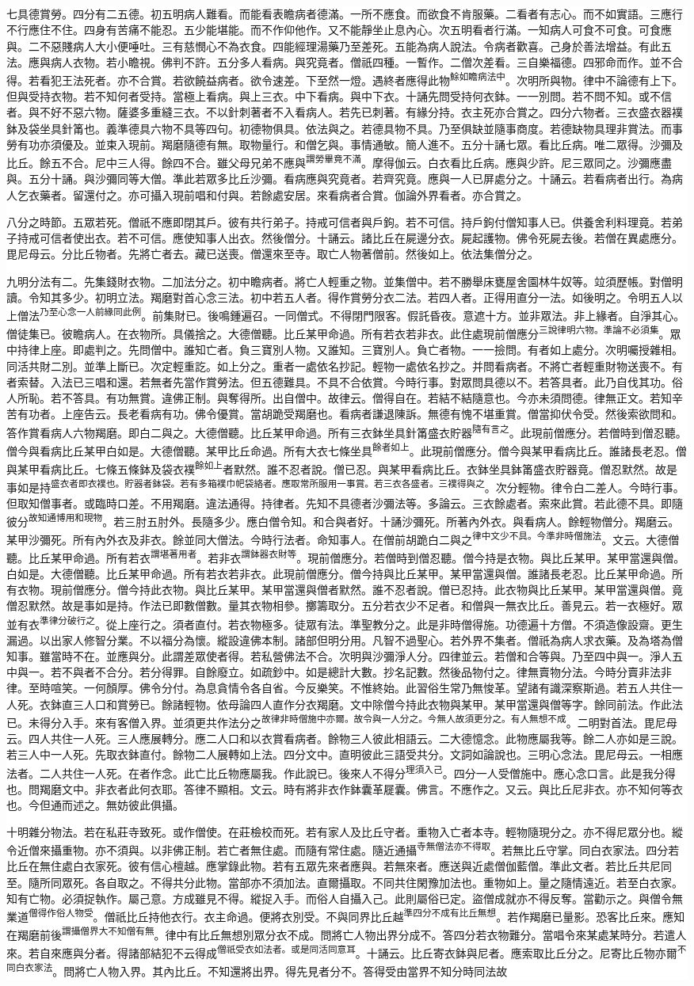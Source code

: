 
七具德賞勞。四分有二五德。初五明病人難看。而能看表瞻病者德滿。一所不應食。而欲食不肯服藥。二看者有志心。而不如實語。三應行不行應住不住。四身有苦痛不能忍。五少能堪能。而不作仰他作。又不能靜坐止息內心。次五明看者行滿。一知病人可食不可食。可食應與。二不惡賤病人大小便唾吐。三有慈憫心不為衣食。四能經理湯藥乃至差死。五能為病人說法。令病者歡喜。己身於善法增益。有此五法。應與病人衣物。若小瞻視。佛判不許。五分多人看病。與究竟者。僧祇四種。一暫作。二僧次差看。三自樂福德。四邪命而作。並不合得。若看犯王法死者。亦不合賞。若欲饒益病者。欲令速差。下至然一燈。遇終者應得此物<sup>鮽如瞻病法中</sup>。次明所與物。律中不論德有上下。但與受持衣物。若不知何者受持。當極上看病。與上三衣。中下看病。與中下衣。十誦先問受持何衣鉢。一一別問。若不問不知。或不信者。與不好不惡六物。薩婆多重縫三衣。不以針刺著者不入看病人。若先已刺著。有緣分持。衣主死亦合賞之。四分六物者。三衣盛衣器襆鉢及袋坐具針筩也。義準德具六物不具等四句。初德物俱具。依法與之。若德具物不具。乃至俱缺並隨事商度。若德缺物具理非賞法。而事勞有功亦須優及。並束入現前。羯磨隨德有無。取物量行。和僧乞與。事情通敏。簡人進不。五分十誦七眾。看比丘病。唯二眾得。沙彌及比丘。餘五不合。尼中三人得。餘四不合。雖父母兄弟不應與<sup>謂勞畢竟不滿</sup>。摩得伽云。白衣看比丘病。應與少許。尼三眾同之。沙彌應盡與。五分十誦。與沙彌同等大僧。準此若眾多比丘沙彌。看病應與究竟者。若齊究竟。應與一人已屏處分之。十誦云。若看病者出行。為病人乞衣藥者。留還付之。亦可攝入現前唱和付與。若餘處安居。來看病者合賞。伽論外界看者。亦合賞之。

八分之時節。五眾若死。僧祇不應即閉其戶。彼有共行弟子。持戒可信者與戶鉤。若不可信。持戶鉤付僧知事人已。供養舍利料理竟。若弟子持戒可信者使出衣。若不可信。應使知事人出衣。然後僧分。十誦云。諸比丘在屍邊分衣。屍起護物。佛令死屍去後。若僧在異處應分。毘尼母云。分比丘物者。先將亡者去。藏已送喪。僧還來至寺。取亡人物著僧前。然後如上。依法集僧分之。

九明分法有二。先集錢財衣物。二加法分之。初中瞻病者。將亡人輕重之物。並集僧中。若不勝舉床甕屋舍園林牛奴等。竝須歷帳。對僧明讀。令知其多少。初明立法。羯磨對首心念三法。初中若五人者。得作賞勞分衣二法。若四人者。正得用直分一法。如後明之。令明五人以上僧法<sup>乃至心念一人前緣同此例</sup>。前集財已。後鳴鍾遍召。一同僧式。不得閉門限客。假託昏夜。意遮十方。並非眾法。非上緣者。自淨其心。僧徒集已。彼瞻病人。在衣物所。具儀捨之。大德僧聽。比丘某甲命過。所有若衣若非衣。此住處現前僧應分<sup>三說律明六物。準論不必須集</sup>。眾中持律上座。即處判之。先問僧中。誰知亡者。負三寶別人物。又誰知。三寶別人。負亡者物。一一撿問。有者如上處分。次明囑授雜相。同活共財二別。並準上斷已。次定輕重訖。如上分之。重者一處依名抄記。輕物一處依名抄之。并問看病者。不將亡者輕重財物送喪不。有者索替。入法已三唱和還。若無者先當作賞勞法。但五德難具。不具不合依賞。今時行事。對眾問具德以不。若答具者。此乃自伐其功。俗人所恥。若不答具。有功無賞。違佛正制。與奪得所。出自僧中。故律云。僧得自在。若結不結隨意也。今亦未須問德。律無正文。若知辛苦有功者。上座告云。長老看病有功。佛令優賞。當胡跪受羯磨也。看病者謙退陳訴。無德有愧不堪重賞。僧當抑伏令受。然後索欲問和。答作賞看病人六物羯磨。即白二與之。大德僧聽。比丘某甲命過。所有三衣鉢坐具針筩盛衣貯器<sup>隨有言之</sup>。此現前僧應分。若僧時到僧忍聽。僧今與看病比丘某甲白如是。大德僧聽。某甲比丘命過。所有大衣七條坐具<sup>餘者如上</sup>。此現前僧應分。僧今與某甲看病比丘。誰諸長老忍。僧與某甲看病比丘。七條五條鉢及袋衣襆<sup>餘如上</sup>者默然。誰不忍者說。僧已忍。與某甲看病比丘。衣鉢坐具鉢筩盛衣貯器竟。僧忍默然。故是事如是持<sup>盛衣者即衣襆也。貯器者鉢袋。若有多箱襆巾帊袋絡者。應取常所服用一事賞。若三衣各盛者。三襆得與之</sup>。次分輕物。律令白二差人。今時行事。但取知僧事者。或臨時口差。不用羯磨。違法通得。持律者。先知不具德者沙彌法等。多論云。三衣餘處者。索來此賞。若此德不具。即隨彼分<sup>故知通博用和現物</sup>。若三肘五肘外。長隨多少。應白僧令知。和合與者好。十誦沙彌死。所著內外衣。與看病人。餘輕物僧分。羯磨云。某甲沙彌死。所有內外衣及非衣。餘並同大僧法。今時行法者。命知事人。在僧前胡跪白二與之<sup>律中文少不具。今準非時僧施法</sup>。文云。大德僧聽。比丘某甲命過。所有若衣<sup>謂堪著用者</sup>。若非衣<sup>謂鉢器衣財等</sup>。現前僧應分。若僧時到僧忍聽。僧今持是衣物。與比丘某甲。某甲當還與僧。白如是。大德僧聽。比丘某甲命過。所有若衣若非衣。此現前僧應分。僧今持與比丘某甲。某甲當還與僧。誰諸長老忍。比丘某甲命過。所有衣物。現前僧應分。僧今持此衣物。與比丘某甲。某甲當還與僧者默然。誰不忍者說。僧已忍持。此衣物與比丘某甲。某甲當還與僧。竟僧忍默然。故是事如是持。作法已即數僧數。量其衣物相參。擲籌取分。五分若衣少不足者。和僧與一無衣比丘。善見云。若一衣極好。眾並有衣<sup>準律分破行之</sup>。從上座行之。須者直付。若衣物極多。徒眾有法。準聖教分之。此是非時僧得施。功德遍十方僧。不須造像設齋。更生漏過。以出家人修智分業。不以福分為懷。縱設違佛本制。諸部但明分用。凡智不過聖心。若外界不集者。僧祇為病人求衣藥。及為塔為僧知事。雖當時不在。並應與分。此謂差眾使者得。若私營佛法不合。次明與沙彌淨人分。四律並云。若僧和合等與。乃至四中與一。淨人五中與一。若不與者不合分。若分得罪。自餘廢立。如疏鈔中。如是總計大數。抄名記數。然後品物付之。律無賣物分法。今時分賣非法非律。至時喧笑。一何顏厚。佛令分付。為息貪情令各自省。今反樂笑。不惟終始。此習俗生常乃無悛革。望諸有識深察斯過。若五人共住一人死。衣鉢直三人口和賞勞已。餘諸輕物。依母論四人直作分衣羯磨。文中除僧今持此衣物與某甲。某甲當還與僧等字。餘同前法。作此法已。未得分入手。來有客僧入界。並須更共作法分之<sup>故律非時僧施中亦爾。故令與一人分之。今無人故須更分之。有人無想不成</sup>。二明對首法。毘尼母云。四人共住一人死。三人應展轉分。應二人口和以衣賞看病者。餘物三人彼此相語云。二大德憶念。此物應屬我等。餘二人亦如是三說。若三人中一人死。先取衣鉢直付。餘物二人展轉如上法。四分文中。直明彼此三語受共分。文詞如論說也。三明心念法。毘尼母云。一相應法者。二人共住一人死。在者作念。此亡比丘物應屬我。作此說已。後來人不得分<sup>理須入己</sup>。四分一人受僧施中。應心念口言。此是我分得也。問羯磨文中。非衣者此何衣耶。答律不顯相。文云。時有將非衣作鉢囊革屣囊。佛言。不應作之。又云。與比丘尼非衣。亦不知何等衣也。今但通而述之。無妨彼此俱攝。

十明雜分物法。若在私莊寺致死。或作僧使。在莊檢校而死。若有家人及比丘守者。重物入亡者本寺。輕物隨現分之。亦不得尼眾分也。縱令近僧來攝重物。亦不須與。以非佛正制。若亡者無住處。而隨有常住處。隨近通攝<sup>寺無僧法亦不得取</sup>。若無比丘守掌。同白衣家法。四分若比丘在無住處白衣家死。彼有信心檀越。應掌錄此物。若有五眾先來者應與。若無來者。應送與近處僧伽藍僧。準此文者。若比丘共尼同至。隨所同眾死。各自取之。不得共分此物。當部亦不須加法。直爾攝取。不同共住閑豫加法也。重物如上。量之隨情遠近。若至白衣家。知有亡物。必須捉執作。屬己意。方成雖見不得。縱捉入手。而俗人自攝入己。此則屬俗已定。盜僧成就亦不得反奪。當勸示之。與僧令無業道<sup>僧得作俗人物受</sup>。僧祇比丘持他衣行。衣主命過。便將衣別受。不與同界比丘越<sup>準四分不成有比丘無想</sup>。若作羯磨已量影。恐客比丘來。應知在羯磨前後<sup>謂攝僧界大不知僧有無</sup>。律中有比丘無想別眾分衣不成。問將亡人物出界分成不。答四分若衣物難分。當唱令來某處某時分。若遣人來。若自來應與分者。得諸部結犯不云得成<sup>僧祇受衣如法者。或是同活同意耳</sup>。十誦云。比丘寄衣鉢與尼者。應索取比丘分之。尼寄比丘物亦爾<sup>不同白衣家法</sup>。問將亡人物入界。其內比丘。不知還將出界。得先見者分不。答得受由當界不知分時同法故